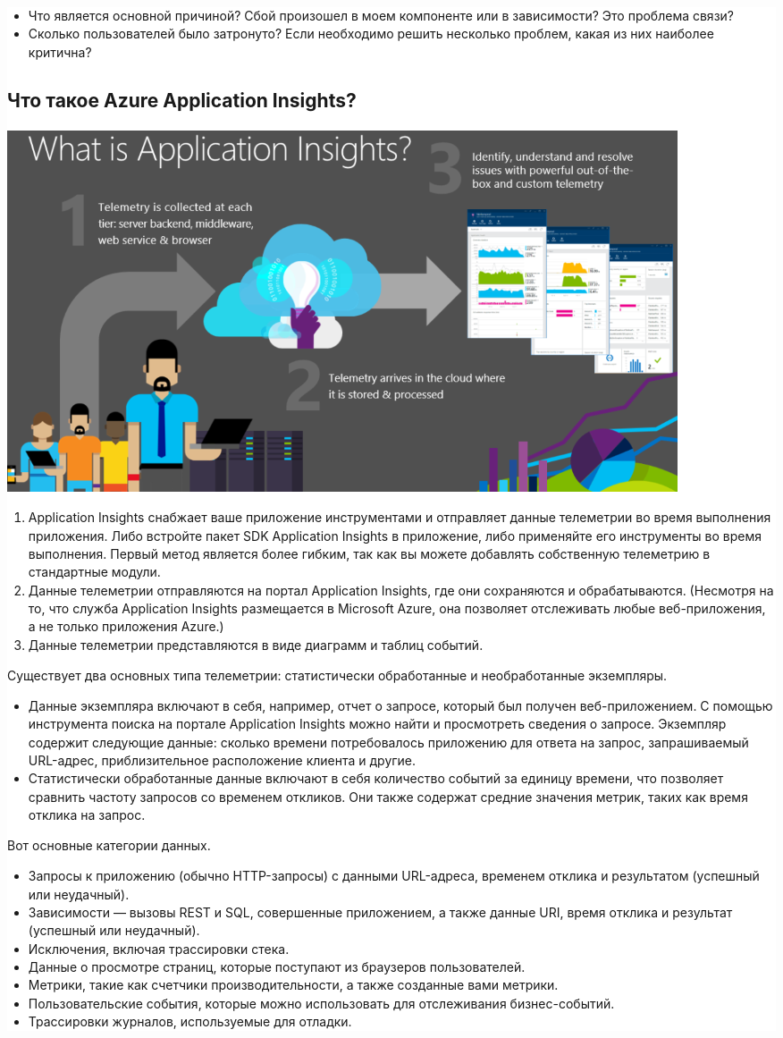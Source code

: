 * Что является основной причиной? Сбой произошел в моем компоненте или в зависимости? Это проблема связи?
* Сколько пользователей было затронуто? Если необходимо решить несколько проблем, какая из них наиболее критична?

## <a name="what-is-application-insights"></a>Что такое Azure Application Insights?
![Базовый рабочий процесс Application Insights](./media/app-insights-devops/020.png)

1. Application Insights снабжает ваше приложение инструментами и отправляет данные телеметрии во время выполнения приложения. Либо встройте пакет SDK Application Insights в приложение, либо применяйте его инструменты во время выполнения. Первый метод является более гибким, так как вы можете добавлять собственную телеметрию в стандартные модули.
2. Данные телеметрии отправляются на портал Application Insights, где они сохраняются и обрабатываются. (Несмотря на то, что служба Application Insights размещается в Microsoft Azure, она позволяет отслеживать любые веб-приложения, а не только приложения Azure.)
3. Данные телеметрии представляются в виде диаграмм и таблиц событий.

Существует два основных типа телеметрии: статистически обработанные и необработанные экземпляры. 

* Данные экземпляра включают в себя, например, отчет о запросе, который был получен веб-приложением. С помощью инструмента поиска на портале Application Insights можно найти и просмотреть сведения о запросе. Экземпляр содержит следующие данные: сколько времени потребовалось приложению для ответа на запрос, запрашиваемый URL-адрес, приблизительное расположение клиента и другие.
* Статистически обработанные данные включают в себя количество событий за единицу времени, что позволяет сравнить частоту запросов со временем откликов. Они также содержат средние значения метрик, таких как время отклика на запрос.

Вот основные категории данных.

* Запросы к приложению (обычно HTTP-запросы) с данными URL-адреса, временем отклика и результатом (успешный или неудачный).
* Зависимости — вызовы REST и SQL, совершенные приложением, а также данные URI, время отклика и результат (успешный или неудачный).
* Исключения, включая трассировки стека.
* Данные о просмотре страниц, которые поступают из браузеров пользователей.
* Метрики, такие как счетчики производительности, а также созданные вами метрики. 
* Пользовательские события, которые можно использовать для отслеживания бизнес-событий.
* Трассировки журналов, используемые для отладки.

